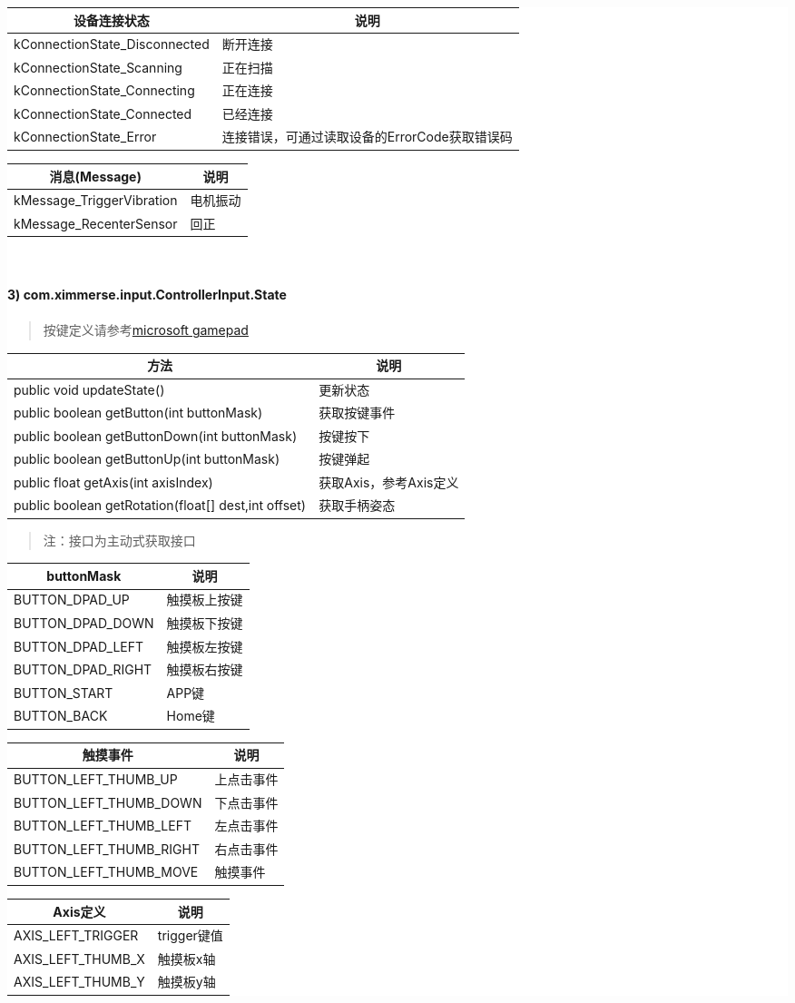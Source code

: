 设备连接状态|说明
---|---
kConnectionState_Disconnected|断开连接
kConnectionState_Scanning|正在扫描
kConnectionState_Connecting|正在连接
kConnectionState_Connected|已经连接
kConnectionState_Error|连接错误，可通过读取设备的ErrorCode获取错误码

消息(Message)|说明
---|---
kMessage_TriggerVibration|电机振动
kMessage_RecenterSensor|回正

&emsp;
#### 3) com.ximmerse.input.ControllerInput.State
> 按键定义请参考[microsoft gamepad](https://msdn.microsoft.com/en-us/library/windows/apps/microsoft.directx_sdk.reference.xinput_gamepad)

方法|说明
---|---
public void updateState() |更新状态
public boolean getButton(int buttonMask)|获取按键事件
public boolean getButtonDown(int buttonMask)|按键按下
public boolean getButtonUp(int buttonMask)|按键弹起
public float getAxis(int axisIndex)|获取Axis，参考Axis定义
public boolean getRotation(float[] dest,int offset)|获取手柄姿态
> 注：接口为主动式获取接口

 buttonMask|说明
 ---|---
 BUTTON_DPAD_UP|触摸板上按键
 BUTTON_DPAD_DOWN|触摸板下按键
 BUTTON_DPAD_LEFT|触摸板左按键
 BUTTON_DPAD_RIGHT|触摸板右按键
 BUTTON_START|APP键
 BUTTON_BACK|Home键

触摸事件|说明
---|---
BUTTON_LEFT_THUMB_UP|上点击事件
BUTTON_LEFT_THUMB_DOWN|下点击事件
BUTTON_LEFT_THUMB_LEFT|左点击事件
BUTTON_LEFT_THUMB_RIGHT|右点击事件
BUTTON_LEFT_THUMB_MOVE|触摸事件


Axis定义|说明
---|---
AXIS_LEFT_TRIGGER|trigger键值
AXIS_LEFT_THUMB_X|触摸板x轴
AXIS_LEFT_THUMB_Y|触摸板y轴

